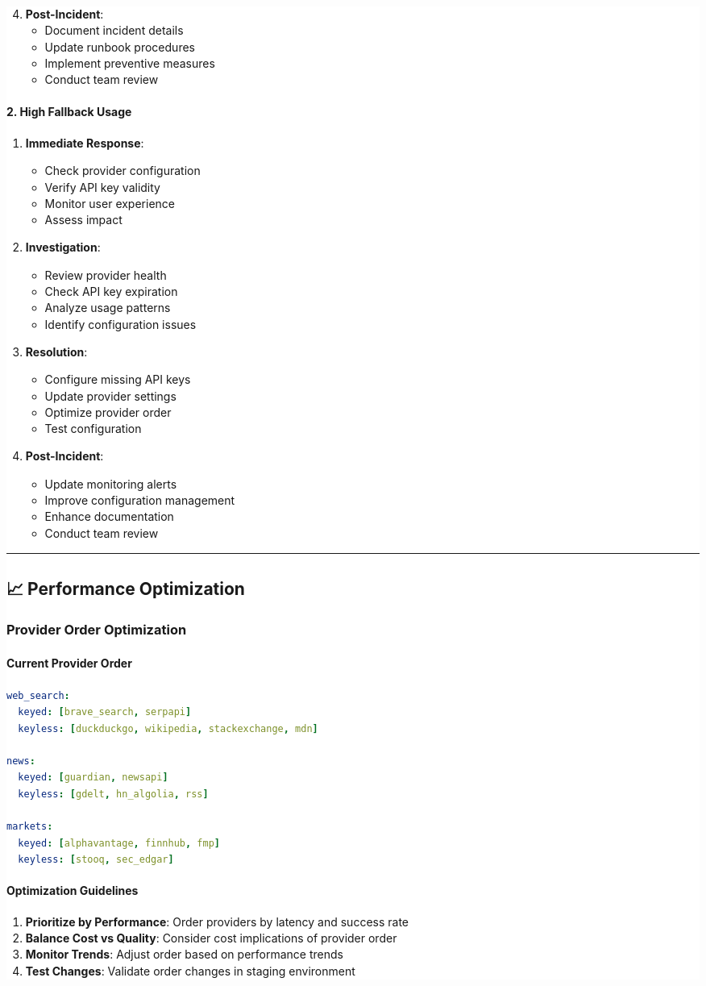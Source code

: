 4. **Post-Incident**:
   - Document incident details
   - Update runbook procedures
   - Implement preventive measures
   - Conduct team review

#### **2. High Fallback Usage**
1. **Immediate Response**:
   - Check provider configuration
   - Verify API key validity
   - Monitor user experience
   - Assess impact

2. **Investigation**:
   - Review provider health
   - Check API key expiration
   - Analyze usage patterns
   - Identify configuration issues

3. **Resolution**:
   - Configure missing API keys
   - Update provider settings
   - Optimize provider order
   - Test configuration

4. **Post-Incident**:
   - Update monitoring alerts
   - Improve configuration management
   - Enhance documentation
   - Conduct team review

---

## 📈 **Performance Optimization**

### **Provider Order Optimization**

#### **Current Provider Order**
```yaml
web_search:
  keyed: [brave_search, serpapi]
  keyless: [duckduckgo, wikipedia, stackexchange, mdn]

news:
  keyed: [guardian, newsapi]
  keyless: [gdelt, hn_algolia, rss]

markets:
  keyed: [alphavantage, finnhub, fmp]
  keyless: [stooq, sec_edgar]
```

#### **Optimization Guidelines**
1. **Prioritize by Performance**: Order providers by latency and success rate
2. **Balance Cost vs Quality**: Consider cost implications of provider order
3. **Monitor Trends**: Adjust order based on performance trends
4. **Test Changes**: Validate order changes in staging environment
